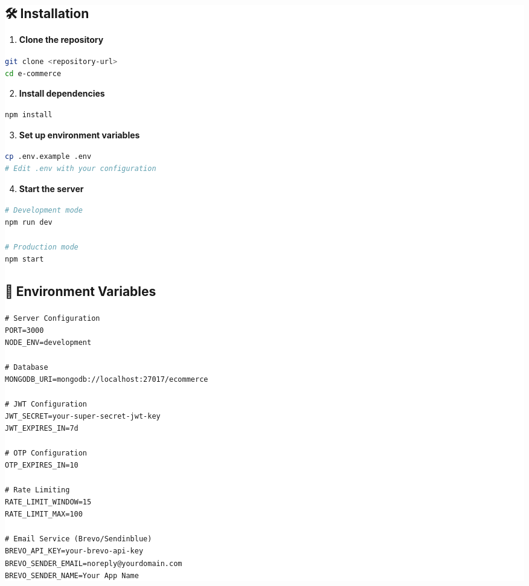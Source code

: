 ## 🛠 Installation

1. **Clone the repository**
```bash
git clone <repository-url>
cd e-commerce
```

2. **Install dependencies**
```bash
npm install
```

3. **Set up environment variables**
```bash
cp .env.example .env
# Edit .env with your configuration
```

4. **Start the server**
```bash
# Development mode
npm run dev

# Production mode
npm start
```

## 🔧 Environment Variables

```env
# Server Configuration
PORT=3000
NODE_ENV=development

# Database
MONGODB_URI=mongodb://localhost:27017/ecommerce

# JWT Configuration
JWT_SECRET=your-super-secret-jwt-key
JWT_EXPIRES_IN=7d

# OTP Configuration
OTP_EXPIRES_IN=10

# Rate Limiting
RATE_LIMIT_WINDOW=15
RATE_LIMIT_MAX=100

# Email Service (Brevo/Sendinblue)
BREVO_API_KEY=your-brevo-api-key
BREVO_SENDER_EMAIL=noreply@yourdomain.com
BREVO_SENDER_NAME=Your App Name
```
